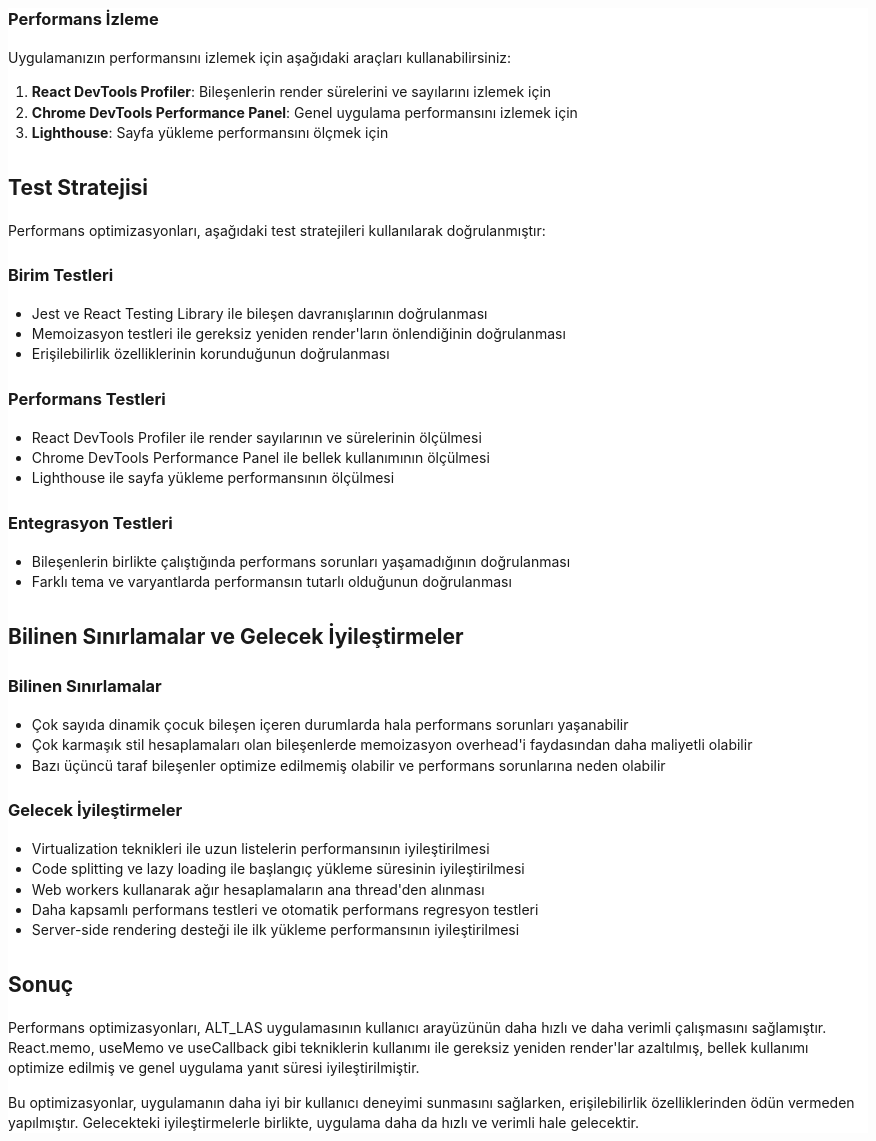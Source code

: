 ### Performans İzleme

Uygulamanızın performansını izlemek için aşağıdaki araçları kullanabilirsiniz:

1. **React DevTools Profiler**: Bileşenlerin render sürelerini ve sayılarını izlemek için
2. **Chrome DevTools Performance Panel**: Genel uygulama performansını izlemek için
3. **Lighthouse**: Sayfa yükleme performansını ölçmek için

## Test Stratejisi

Performans optimizasyonları, aşağıdaki test stratejileri kullanılarak doğrulanmıştır:

### Birim Testleri

- Jest ve React Testing Library ile bileşen davranışlarının doğrulanması
- Memoizasyon testleri ile gereksiz yeniden render'ların önlendiğinin doğrulanması
- Erişilebilirlik özelliklerinin korunduğunun doğrulanması

### Performans Testleri

- React DevTools Profiler ile render sayılarının ve sürelerinin ölçülmesi
- Chrome DevTools Performance Panel ile bellek kullanımının ölçülmesi
- Lighthouse ile sayfa yükleme performansının ölçülmesi

### Entegrasyon Testleri

- Bileşenlerin birlikte çalıştığında performans sorunları yaşamadığının doğrulanması
- Farklı tema ve varyantlarda performansın tutarlı olduğunun doğrulanması

## Bilinen Sınırlamalar ve Gelecek İyileştirmeler

### Bilinen Sınırlamalar

- Çok sayıda dinamik çocuk bileşen içeren durumlarda hala performans sorunları yaşanabilir
- Çok karmaşık stil hesaplamaları olan bileşenlerde memoizasyon overhead'i faydasından daha maliyetli olabilir
- Bazı üçüncü taraf bileşenler optimize edilmemiş olabilir ve performans sorunlarına neden olabilir

### Gelecek İyileştirmeler

- Virtualization teknikleri ile uzun listelerin performansının iyileştirilmesi
- Code splitting ve lazy loading ile başlangıç yükleme süresinin iyileştirilmesi
- Web workers kullanarak ağır hesaplamaların ana thread'den alınması
- Daha kapsamlı performans testleri ve otomatik performans regresyon testleri
- Server-side rendering desteği ile ilk yükleme performansının iyileştirilmesi

## Sonuç

Performans optimizasyonları, ALT_LAS uygulamasının kullanıcı arayüzünün daha hızlı ve daha verimli çalışmasını sağlamıştır. React.memo, useMemo ve useCallback gibi tekniklerin kullanımı ile gereksiz yeniden render'lar azaltılmış, bellek kullanımı optimize edilmiş ve genel uygulama yanıt süresi iyileştirilmiştir.

Bu optimizasyonlar, uygulamanın daha iyi bir kullanıcı deneyimi sunmasını sağlarken, erişilebilirlik özelliklerinden ödün vermeden yapılmıştır. Gelecekteki iyileştirmelerle birlikte, uygulama daha da hızlı ve verimli hale gelecektir.

